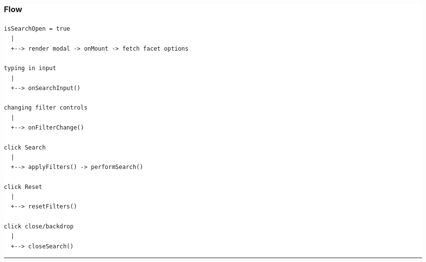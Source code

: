 ### Flow
```
isSearchOpen = true
  |
  +--> render modal -> onMount -> fetch facet options

typing in input
  |
  +--> onSearchInput()

changing filter controls
  |
  +--> onFilterChange()

click Search
  |
  +--> applyFilters() -> performSearch()

click Reset
  |
  +--> resetFilters()

click close/backdrop
  |
  +--> closeSearch()
```

---

